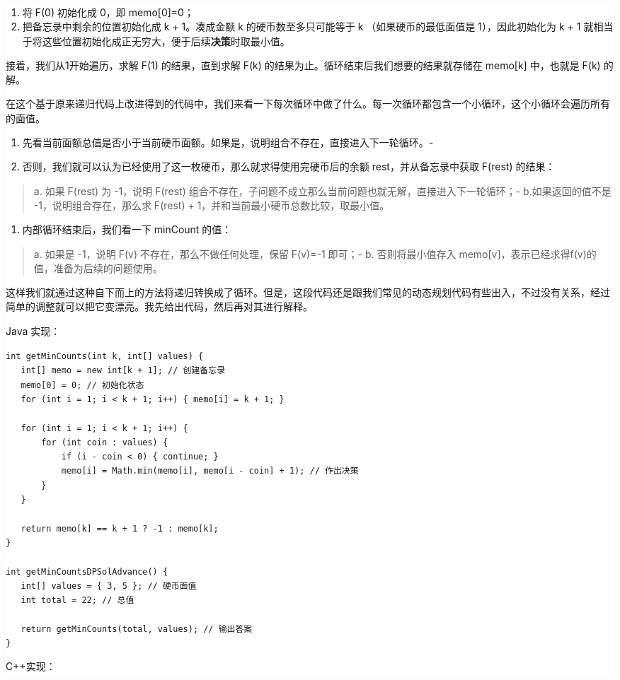 <ol>
<li>将 F(0) 初始化成 0，即 memo[0]=0；</li>
<li>把备忘录中剩余的位置初始化成 k + 1。凑成金额 k 的硬币数至多只可能等于 k （如果硬币的最低面值是 1），因此初始化为 k + 1 就相当于将这些位置初始化成正无穷大，便于后续<strong>决策</strong>时取最小值。</li>
</ol>

<p>接着，我们从1开始遍历，求解 F(1) 的结果，直到求解 F(k) 的结果为止。循环结束后我们想要的结果就存储在 memo[k] 中，也就是 F(k) 的解。</p>

<p>在这个基于原来递归代码上改进得到的代码中，我们来看一下每次循环中做了什么。每一次循环都包含一个小循环，这个小循环会遍历所有的面值。</p>

<ol>
<li><p>先看当前面额总值是否小于当前硬币面额。如果是，说明组合不存在，直接进入下一轮循环。-</p></li>

<li><p>否则，我们就可以认为已经使用了这一枚硬币，那么就求得使用完硬币后的余额 rest，并从备忘录中获取 F(rest) 的结果：</p></li>
</ol>

<blockquote>
<p>a. 如果 F(rest) 为 -1，说明 F(rest) 组合不存在，子问题不成立那么当前问题也就无解，直接进入下一轮循环；-
b.如果返回的值不是 -1，说明组合存在，那么求 F(rest) + 1，并和当前最小硬币总数比较，取最小值。</p>
</blockquote>

<ol>
<li>内部循环结束后，我们看一下 minCount 的值：</li>
</ol>

<blockquote>
<p>a. 如果是 -1，说明 F(v) 不存在，那么不做任何处理，保留 F(v)=-1 即可；-
b. 否则将最小值存入 memo[v]，表示已经求得f(v)的值，准备为后续的问题使用。</p>
</blockquote>

<p>这样我们就通过这种自下而上的方法将递归转换成了循环。但是，这段代码还是跟我们常见的动态规划代码有些出入，不过没有关系，经过简单的调整就可以把它变漂亮。我先给出代码，然后再对其进行解释。</p>

<p>Java 实现：</p>

<pre><code>int getMinCounts(int k, int[] values) {
   int[] memo = new int[k + 1]; // 创建备忘录
   memo[0] = 0; // 初始化状态
   for (int i = 1; i &lt; k + 1; i++) { memo[i] = k + 1; }
   
   for (int i = 1; i &lt; k + 1; i++) {
       for (int coin : values) {
           if (i - coin &lt; 0) { continue; }
           memo[i] = Math.min(memo[i], memo[i - coin] + 1); // 作出决策
       }
   }

   return memo[k] == k + 1 ? -1 : memo[k];
}

int getMinCountsDPSolAdvance() {
   int[] values = { 3, 5 }; // 硬币面值
   int total = 22; // 总值

   return getMinCounts(total, values); // 输出答案
}
</code></pre>

<p>C++实现：</p>
